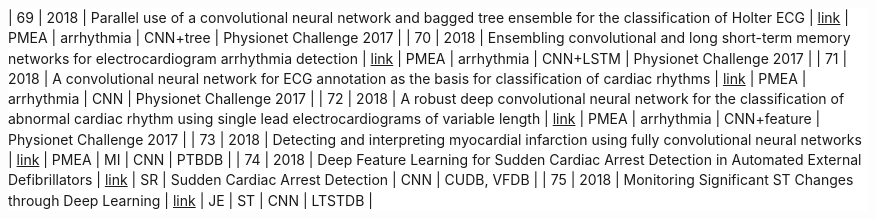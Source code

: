 | 69  | 2018 | Parallel use of a convolutional neural network and bagged tree ensemble for the classification of Holter ECG                                                         | [link](https://iopscience.iop.org/article/10.1088/1361-6579/aad9ee)                    | PMEA            | arrhythmia                                                                                    | CNN+tree                                                  | Physionet Challenge 2017                                                                                                                                                                                                                                                                                        |
| 70  | 2018 | Ensembling convolutional and long short-term memory networks for electrocardiogram arrhythmia detection                                                              | [link](https://iopscience.iop.org/article/10.1088/1361-6579/aad386)                    | PMEA            | arrhythmia                                                                                    | CNN+LSTM                                                  | Physionet Challenge 2017                                                                                                                                                                                                                                                                                        |
| 71  | 2018 | A convolutional neural network for ECG annotation as the basis for classification of cardiac rhythms                                                                 | [link](https://iopscience.iop.org/article/10.1088/1361-6579/aae304)                    | PMEA            | arrhythmia                                                                                    | CNN                                                       | Physionet Challenge 2017                                                                                                                                                                                                                                                                                        |
| 72  | 2018 | A robust deep convolutional neural network for the classification of abnormal cardiac rhythm using single lead electrocardiograms of variable length                 | [link](https://iopscience.iop.org/article/10.1088/1361-6579/aaaa9d)                    | PMEA            | arrhythmia                                                                                    | CNN+feature                                               | Physionet Challenge 2017                                                                                                                                                                                                                                                                                        |
| 73  | 2018 | Detecting and interpreting myocardial infarction using fully convolutional neural networks                                                                           | [link](https://iopscience.iop.org/article/10.1088/1361-6579/aaf34d)                    | PMEA            | MI                                                                                            | CNN                                                       | PTBDB                                                                                                                                                                                                                                                                                                           |
| 74  | 2018 | Deep Feature Learning for Sudden Cardiac Arrest Detection in Automated External Defibrillators                                                                       | [link](https://www.nature.com/articles/s41598-018-33424-9)                             | SR              | Sudden Cardiac Arrest Detection                                                               | CNN                                                       | CUDB, VFDB                                                                                                                                                                                                                                                                                                      |
| 75  | 2018 | Monitoring Significant ST Changes through Deep Learning                                                                                                              | [link](https://www.ncbi.nlm.nih.gov/pmc/articles/PMC6261793/)                          | JE              | ST                                                                                            | CNN                                                       | LTSTDB                                                                                                                                                                                                                                                                                                          |